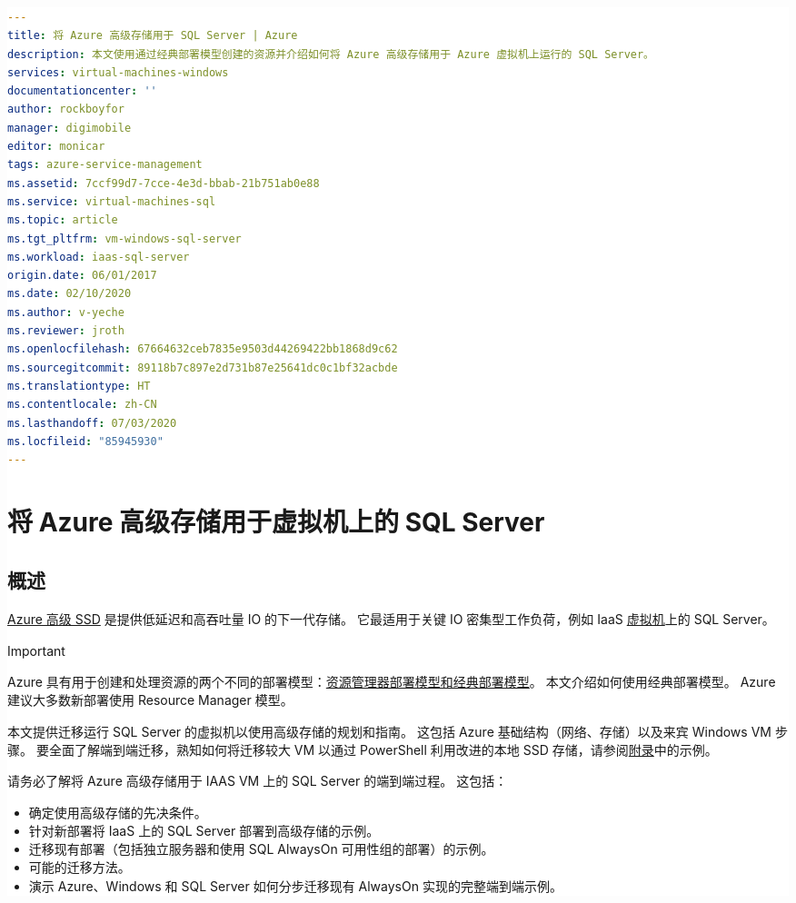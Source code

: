 ```yaml
---
title: 将 Azure 高级存储用于 SQL Server | Azure
description: 本文使用通过经典部署模型创建的资源并介绍如何将 Azure 高级存储用于 Azure 虚拟机上运行的 SQL Server。
services: virtual-machines-windows
documentationcenter: ''
author: rockboyfor
manager: digimobile
editor: monicar
tags: azure-service-management
ms.assetid: 7ccf99d7-7cce-4e3d-bbab-21b751ab0e88
ms.service: virtual-machines-sql
ms.topic: article
ms.tgt_pltfrm: vm-windows-sql-server
ms.workload: iaas-sql-server
origin.date: 06/01/2017
ms.date: 02/10/2020
ms.author: v-yeche
ms.reviewer: jroth
ms.openlocfilehash: 67664632ceb7835e9503d44269422bb1868d9c62
ms.sourcegitcommit: 89118b7c897e2d731b87e25641dc0c1bf32acbde
ms.translationtype: HT
ms.contentlocale: zh-CN
ms.lasthandoff: 07/03/2020
ms.locfileid: "85945930"
---
```

# <a name="use-azure-premium-storage-with-sql-server-on-virtual-machines"></a>将 Azure 高级存储用于虚拟机上的 SQL Server

## <a name="overview"></a>概述

[Azure 高级 SSD](../disks-types.md) 是提供低延迟和高吞吐量 IO 的下一代存储。 它最适用于关键 IO 密集型工作负荷，例如 IaaS [虚拟机](https://www.azure.cn/home/features/virtual-machines/)上的 SQL Server。

> [!IMPORTANT]
> Azure 具有用于创建和处理资源的两个不同的部署模型：[资源管理器部署模型和经典部署模型](../../../azure-resource-manager/management/deployment-models.md)。 本文介绍如何使用经典部署模型。 Azure 建议大多数新部署使用 Resource Manager 模型。

本文提供迁移运行 SQL Server 的虚拟机以使用高级存储的规划和指南。 这包括 Azure 基础结构（网络、存储）以及来宾 Windows VM 步骤。 要全面了解端到端迁移，熟知如何将迁移较大 VM 以通过 PowerShell 利用改进的本地 SSD 存储，请参阅[附录](#appendix-migrating-a-multisite-always-on-cluster-to-premium-storage)中的示例。

请务必了解将 Azure 高级存储用于 IAAS VM 上的 SQL Server 的端到端过程。 这包括：

* 确定使用高级存储的先决条件。
* 针对新部署将 IaaS 上的 SQL Server 部署到高级存储的示例。
* 迁移现有部署（包括独立服务器和使用 SQL AlwaysOn 可用性组的部署）的示例。
* 可能的迁移方法。
* 演示 Azure、Windows 和 SQL Server 如何分步迁移现有 AlwaysOn 实现的完整端到端示例。


[1]: ./media/virtual-machines-windows-classic-sql-server-premium-storage/1_VNET_Portal.png
[2]: ./media/virtual-machines-windows-classic-sql-server-premium-storage/2_Diskname_Lun.png
[3]: ./media/virtual-machines-windows-classic-sql-server-premium-storage/3_Virtual_Disk_Properties.png
[4]: ./media/virtual-machines-windows-classic-sql-server-premium-storage/4_Virtual_Disk_Properties_Details.png
[5]: ./media/virtual-machines-windows-classic-sql-server-premium-storage/5_Get_Storage_Pool.png
[6]: ./media/virtual-machines-windows-classic-sql-server-premium-storage/6_Deployments_Always_On.png
[7]: ./media/virtual-machines-windows-classic-sql-server-premium-storage/7_Add_More_Secondaries.png
[8]: ./media/virtual-machines-windows-classic-sql-server-premium-storage/8_Use_Existing_Secondary_Single_Site.png
[9]: ./media/virtual-machines-windows-classic-sql-server-premium-storage/9_Use_Existing_Secondary_Multi_Site.png
[10]: ./media/virtual-machines-windows-classic-sql-server-premium-storage/9_Use_Existing_Secondary_Multi_Site_b.png
[11]: ./media/virtual-machines-windows-classic-sql-server-premium-storage/10_Appendix_01.png
[12]: ./media/virtual-machines-windows-classic-sql-server-premium-storage/10_Appendix_02.png
[13]: ./media/virtual-machines-windows-classic-sql-server-premium-storage/10_Appendix_03.png
[14]: ./media/virtual-machines-windows-classic-sql-server-premium-storage/10_Appendix_04.png
[15]: ./media/virtual-machines-windows-classic-sql-server-premium-storage/10_Appendix_05.png
[16]: ./media/virtual-machines-windows-classic-sql-server-premium-storage/10_Appendix_06.png
[17]: ./media/virtual-machines-windows-classic-sql-server-premium-storage/10_Appendix_07.png
[18]: ./media/virtual-machines-windows-classic-sql-server-premium-storage/10_Appendix_08.png
[19]: ./media/virtual-machines-windows-classic-sql-server-premium-storage/10_Appendix_09.png
[20]: ./media/virtual-machines-windows-classic-sql-server-premium-storage/10_Appendix_10.png
[21]: ./media/virtual-machines-windows-classic-sql-server-premium-storage/10_Appendix_11.png
[22]: ./media/virtual-machines-windows-classic-sql-server-premium-storage/10_Appendix_12.png
[23]: ./media/virtual-machines-windows-classic-sql-server-premium-storage/10_Appendix_13.png
[24]: ./media/virtual-machines-windows-classic-sql-server-premium-storage/10_Appendix_14.png
[25]: ./media/virtual-machines-windows-classic-sql-server-premium-storage/10_Appendix_15.png